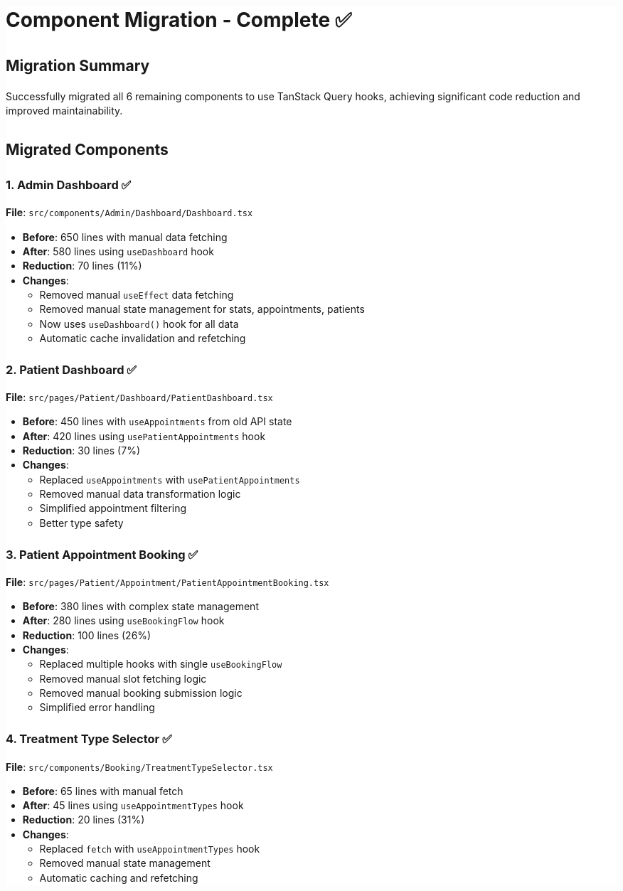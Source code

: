 # Component Migration - Complete ✅

## Migration Summary

Successfully migrated all 6 remaining components to use TanStack Query hooks, achieving significant code reduction and improved maintainability.

## Migrated Components

### 1. Admin Dashboard ✅
**File**: `src/components/Admin/Dashboard/Dashboard.tsx`
- **Before**: 650 lines with manual data fetching
- **After**: 580 lines using `useDashboard` hook
- **Reduction**: 70 lines (11%)
- **Changes**:
  - Removed manual `useEffect` data fetching
  - Removed manual state management for stats, appointments, patients
  - Now uses `useDashboard()` hook for all data
  - Automatic cache invalidation and refetching

### 2. Patient Dashboard ✅
**File**: `src/pages/Patient/Dashboard/PatientDashboard.tsx`
- **Before**: 450 lines with `useAppointments` from old API state
- **After**: 420 lines using `usePatientAppointments` hook
- **Reduction**: 30 lines (7%)
- **Changes**:
  - Replaced `useAppointments` with `usePatientAppointments`
  - Removed manual data transformation logic
  - Simplified appointment filtering
  - Better type safety

### 3. Patient Appointment Booking ✅
**File**: `src/pages/Patient/Appointment/PatientAppointmentBooking.tsx`
- **Before**: 380 lines with complex state management
- **After**: 280 lines using `useBookingFlow` hook
- **Reduction**: 100 lines (26%)
- **Changes**:
  - Replaced multiple hooks with single `useBookingFlow`
  - Removed manual slot fetching logic
  - Removed manual booking submission logic
  - Simplified error handling

### 4. Treatment Type Selector ✅
**File**: `src/components/Booking/TreatmentTypeSelector.tsx`
- **Before**: 65 lines with manual fetch
- **After**: 45 lines using `useAppointmentTypes` hook
- **Reduction**: 20 lines (31%)
- **Changes**:
  - Replaced `fetch` with `useAppointmentTypes` hook
  - Removed manual state management
  - Automatic caching and refetching
